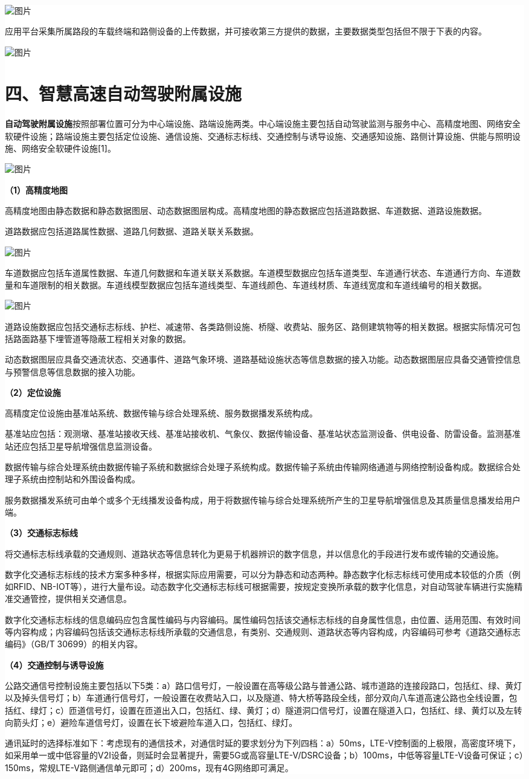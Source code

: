 ![图片](https://mmbiz.qpic.cn/mmbiz_png/qHicI0dJBzzQ7Wpibe7LI29Mf5UAVleQAJ69K6pCbtOMBpcLA5N1sE0vq6vDHnXu5s3cl7koVibUU5Cu3SqPykgbg/640?wx_fmt=png&tp=webp&wxfrom=5&wx_lazy=1&wx_co=1)

应用平台采集所属路段的车载终端和路侧设备的上传数据，并可接收第三方提供的数据，主要数据类型包括但不限于下表的内容。

![图片](https://mmbiz.qpic.cn/mmbiz_png/qHicI0dJBzzQ7Wpibe7LI29Mf5UAVleQAJIviazn7JZtAr3y57gY1n8YSmibU2gQtzKnva3x7vjdrxibHgV4rBnnkeQ/640?wx_fmt=png&tp=webp&wxfrom=5&wx_lazy=1&wx_co=1)

# 四、智慧高速自动驾驶附属设施

**自动驾驶附属设施**按照部署位置可分为中心端设施、路端设施两类。中心端设施主要包括自动驾驶监测与服务中心、高精度地图、网络安全软硬件设施；路端设施主要包括定位设施、通信设施、交通标志标线、交通控制与诱导设施、交通感知设施、路侧计算设施、供能与照明设施、网络安全软硬件设施[1]。

![图片](https://mmbiz.qpic.cn/mmbiz_png/qHicI0dJBzzQ7Wpibe7LI29Mf5UAVleQAJl5rR7gmTtMibe3Emlww4qtboLflaaxz2ibRzbk5dhCnic1rIwxh8qkeqA/640?wx_fmt=png&tp=webp&wxfrom=5&wx_lazy=1&wx_co=1)

**（1）高精度地图**

高精度地图由静态数据和静态数据图层、动态数据图层构成。高精度地图的静态数据应包括道路数据、车道数据、道路设施数据。

道路数据应包括道路属性数据、道路几何数据、道路关联关系数据。

![图片](https://mmbiz.qpic.cn/mmbiz_png/qHicI0dJBzzQ7Wpibe7LI29Mf5UAVleQAJzLRxfYvSwH6e1lcP0WsrznDh0oxYWNoGp6moRUtY7j6Rskicb5rvcfQ/640?wx_fmt=png&tp=webp&wxfrom=5&wx_lazy=1&wx_co=1)

车道数据应包括车道属性数据、车道几何数据和车道关联关系数据。车道模型数据应包括车道类型、车道通行状态、车道通行方向、车道数量和车道限制的相关数据。车道线模型数据应包括车道线类型、车道线颜色、车道线材质、车道线宽度和车道线编号的相关数据。

![图片](https://mmbiz.qpic.cn/mmbiz_png/qHicI0dJBzzQ7Wpibe7LI29Mf5UAVleQAJRB2X3OkCKG0277KgY2nuKMpmV4QlH2RG2YOGVDcMAgeT5Tt0BLlkrg/640?wx_fmt=png&tp=webp&wxfrom=5&wx_lazy=1&wx_co=1)

道路设施数据应包括交通标志标线、护栏、减速带、各类路侧设施、桥隧、收费站、服务区、路侧建筑物等的相关数据。根据实际情况可包括路面路基下埋管道等隐蔽工程相关对象的数据。

动态数据图层应具备交通流状态、交通事件、道路气象环境、道路基础设施状态等信息数据的接入功能。动态数据图层应具备交通管控信息与预警信息等信息数据的接入功能。

**（2）定位设施**

高精度定位设施由基准站系统、数据传输与综合处理系统、服务数据播发系统构成。

基准站应包括：观测墩、基准站接收天线、基准站接收机、气象仪、数据传输设备、基准站状态监测设备、供电设备、防雷设备。监测基准站还应包括卫星导航增强信息监测设备。

数据传输与综合处理系统由数据传输子系统和数据综合处理子系统构成。数据传输子系统由传输网络通道与网络控制设备构成。数据综合处理子系统由控制站和外围设备构成。

服务数据播发系统可由单个或多个无线播发设备构成，用于将数据传输与综合处理系统所产生的卫星导航增强信息及其质量信息播发给用户端。

**（3）交通标志标线**

将交通标志标线承载的交通规则、道路状态等信息转化为更易于机器辨识的数字信息，并以信息化的手段进行发布或传输的交通设施。

数字化交通标志标线的技术方案多种多样，根据实际应用需要，可以分为静态和动态两种。静态数字化标志标线可使用成本较低的介质（例如RFID、NB-IOT等），进行大量布设。动态数字化交通标志标线可根据需要，按规定变换所承载的数字化信息，对自动驾驶车辆进行实施精准交通管控，提供相关交通信息。

数字化交通标志标线的信息编码应包含属性编码与内容编码。属性编码包括该交通标志标线的自身属性信息，由位置、适用范围、有效时间等内容构成；内容编码包括该交通标志标线所承载的交通信息，有类别、交通规则、道路状态等内容构成，内容编码可参考《道路交通标志编码》（GB/T 30699）的相关内容。

**（4）交通控制与诱导设施**

公路交通信号控制设施主要包括以下5类：a）路口信号灯，一般设置在高等级公路与普通公路、城市道路的连接段路口，包括红、绿、黄灯以及掉头信号灯；b）车道通行信号灯，一般设置在收费站入口，以及隧道、特大桥等路段全线，部分双向八车道高速公路也全线设置，包括红、绿灯；c）匝道信号灯，设置在匝道出入口，包括红、绿、黄灯；d）隧道洞口信号灯，设置在隧道入口，包括红、绿、黄灯以及左转向箭头灯；e）避险车道信号灯，设置在长下坡避险车道入口，包括红、绿灯。

通讯延时的选择标准如下：考虑现有的通信技术，对通信时延的要求划分为下列四档：a）50ms，LTE-V控制面的上极限，高密度环境下，如采用单一或中低容量的V2I设备，则延时会显著提升，需要5G或高容量LTE-V/DSRC设备；b）100ms，中低等容量LTE-V设备可保证；c）150ms，常规LTE-V路侧通信单元即可；d）200ms，现有4G网络即可满足。
